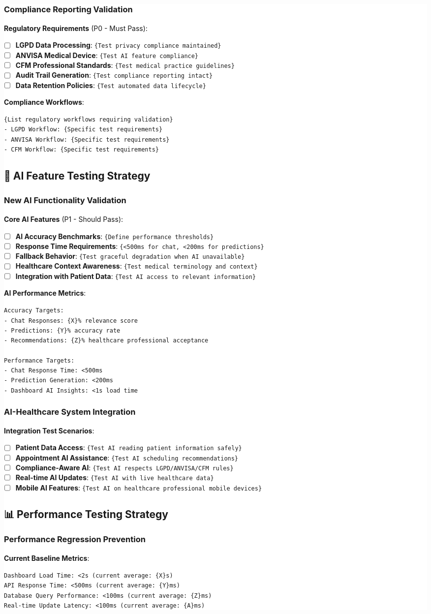 ### Compliance Reporting Validation
**Regulatory Requirements** (P0 - Must Pass):
- [ ] **LGPD Data Processing**: `{Test privacy compliance maintained}`
- [ ] **ANVISA Medical Device**: `{Test AI feature compliance}`
- [ ] **CFM Professional Standards**: `{Test medical practice guidelines}`
- [ ] **Audit Trail Generation**: `{Test compliance reporting intact}`
- [ ] **Data Retention Policies**: `{Test automated data lifecycle}`

**Compliance Workflows**:
```
{List regulatory workflows requiring validation}
- LGPD Workflow: {Specific test requirements}
- ANVISA Workflow: {Specific test requirements}  
- CFM Workflow: {Specific test requirements}
```

## 🤖 AI Feature Testing Strategy

### New AI Functionality Validation
**Core AI Features** (P1 - Should Pass):
- [ ] **AI Accuracy Benchmarks**: `{Define performance thresholds}`
- [ ] **Response Time Requirements**: `{<500ms for chat, <200ms for predictions}`
- [ ] **Fallback Behavior**: `{Test graceful degradation when AI unavailable}`
- [ ] **Healthcare Context Awareness**: `{Test medical terminology and context}`
- [ ] **Integration with Patient Data**: `{Test AI access to relevant information}`

**AI Performance Metrics**:
```
Accuracy Targets:
- Chat Responses: {X}% relevance score
- Predictions: {Y}% accuracy rate
- Recommendations: {Z}% healthcare professional acceptance

Performance Targets:
- Chat Response Time: <500ms
- Prediction Generation: <200ms
- Dashboard AI Insights: <1s load time
```

### AI-Healthcare System Integration
**Integration Test Scenarios**:
- [ ] **Patient Data Access**: `{Test AI reading patient information safely}`
- [ ] **Appointment AI Assistance**: `{Test AI scheduling recommendations}`
- [ ] **Compliance-Aware AI**: `{Test AI respects LGPD/ANVISA/CFM rules}`
- [ ] **Real-time AI Updates**: `{Test AI with live healthcare data}`
- [ ] **Mobile AI Features**: `{Test AI on healthcare professional mobile devices}`

## 📊 Performance Testing Strategy

### Performance Regression Prevention
**Current Baseline Metrics**:
```
Dashboard Load Time: <2s (current average: {X}s)
API Response Time: <500ms (current average: {Y}ms)
Database Query Performance: <100ms (current average: {Z}ms)
Real-time Update Latency: <100ms (current average: {A}ms)
```

